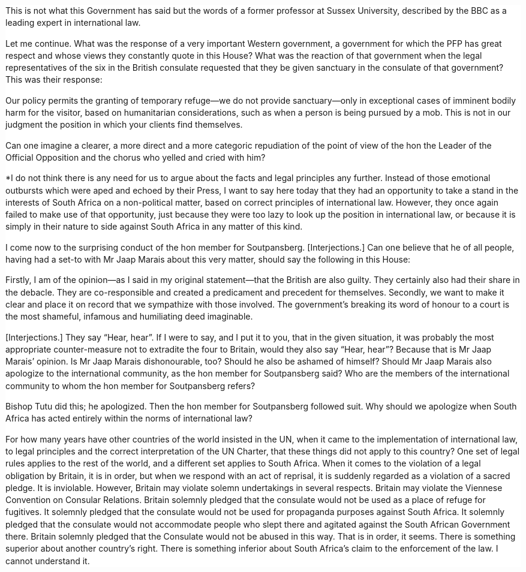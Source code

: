 <p>This is not what this Government has said but the words of a former professor at Sussex University, described by the BBC as a leading expert in international law.</p>

<p>Let me continue. What was the response of a very important Western government, a government for which the PFP has great respect and whose views they constantly quote in this House? What was the reaction of that government when the legal representatives of the six in the British consulate requested that they be given sanctuary in the consulate of that government? This was their response:</p>

<block name="quote">Our policy permits the granting of temporary refuge&#x2014;we do not provide sanctuary&#x2014;only in exceptional cases of imminent bodily harm for the visitor, based on humanitarian considerations, such as when a person is being pursued by a mob. This is not in our judgment the position in which your clients find themselves.</block>

<p>Can one imagine a clearer, a more direct and a more categoric repudiation of the point of view of the hon the Leader of the Official Opposition and the chorus who yelled and cried with him?</p>

<p>*I do not think there is any need for us to argue about the facts and legal principles any further. Instead of those emotional outbursts which were aped and echoed by their Press, I want to say here today that they had an opportunity to take a stand in the interests of South Africa on a non-political matter, based on correct principles of international law. However, they once again failed to make use of that opportunity, just because they were too lazy to look up the position in international law, or because it is simply in their nature to side against South Africa in any matter of this kind.</p>

<p>I come now to the surprising conduct of the hon member for Soutpansberg. [Interjections.] Can one believe that he of all people, having had a set-to with Mr Jaap Marais about this very matter, should say the following in this House:</p>

<block name="quote">Firstly, I am of the opinion&#x2014;as I said in my original statement&#x2014;that the British are also guilty. They certainly also had their share in the debacle. They are co-responsible and created a predicament and precedent for themselves. Secondly, we want to make it clear and place it on record that we sympathize with those involved. The government&#x2019;s breaking its word of honour to a court is the most shameful, infamous and humiliating deed imaginable.</block>

<p>[Interjections.] They say &#x201C;Hear, hear&#x201D;. If I were to say, and I put it to you, that in the given situation, it was probably the most appropriate counter-measure not to extradite the four to Britain, would they also say &#x201C;Hear, hear&#x201D;? Because that is Mr Jaap Marais&#x2019; opinion. Is Mr Jaap Marais dishonourable, too? Should he also be ashamed of himself? Should Mr Jaap Marais also apologize to the international community, as the hon member for Soutpansberg said? Who are the members of the international community to whom the hon member for Soutpansberg refers?</p>

<p>Bishop Tutu did this; he apologized. Then the hon member for Soutpansberg followed suit. Why should we apologize when South Africa has acted entirely within the norms of international law?</p>

<p>For how many years have other countries of the world insisted in the UN, when it came to the implementation of international law, to legal principles and the correct interpretation of the UN Charter, that these things did not apply to this country? One set <span class="col_287-288" refersTo="page_0188"/>of legal rules applies to the rest of the world, and a different set applies to South Africa. When it comes to the violation of a legal obligation by Britain, it is in order, but when we respond with an act of reprisal, it is suddenly regarded as a violation of a sacred pledge. It is inviolable. However, Britain may violate solemn undertakings in several respects. Britain may violate the Viennese Convention on Consular Relations. Britain solemnly pledged that the consulate would not be used as a place of refuge for fugitives. It solemnly pledged that the consulate would not be used for propaganda purposes against South Africa. It solemnly pledged that the consulate would not accommodate people who slept there and agitated against the South African Government there. Britain solemnly pledged that the Consulate would not be abused in this way. That is in order, it seems. There is something superior about another country&#x2019;s right. There is something inferior about South Africa&#x2019;s claim to the enforcement of the law. I cannot understand it.</p>
